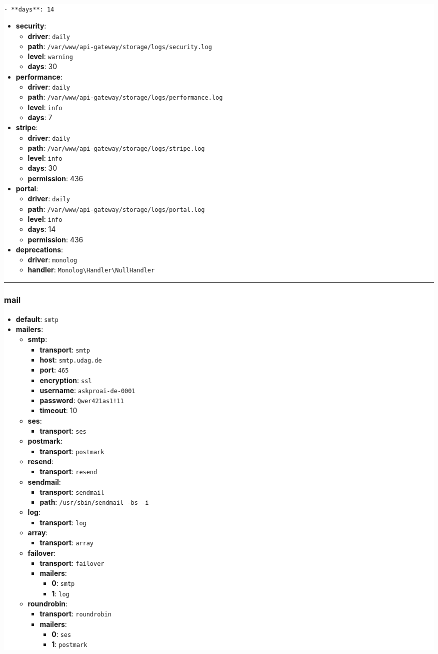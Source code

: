     - **days**: 14
  - **security**:
    - **driver**: `daily`
    - **path**: `/var/www/api-gateway/storage/logs/security.log`
    - **level**: `warning`
    - **days**: 30
  - **performance**:
    - **driver**: `daily`
    - **path**: `/var/www/api-gateway/storage/logs/performance.log`
    - **level**: `info`
    - **days**: 7
  - **stripe**:
    - **driver**: `daily`
    - **path**: `/var/www/api-gateway/storage/logs/stripe.log`
    - **level**: `info`
    - **days**: 30
    - **permission**: 436
  - **portal**:
    - **driver**: `daily`
    - **path**: `/var/www/api-gateway/storage/logs/portal.log`
    - **level**: `info`
    - **days**: 14
    - **permission**: 436
  - **deprecations**:
    - **driver**: `monolog`
    - **handler**: `Monolog\Handler\NullHandler`

---

### mail

- **default**: `smtp`
- **mailers**:
  - **smtp**:
    - **transport**: `smtp`
    - **host**: `smtp.udag.de`
    - **port**: `465`
    - **encryption**: `ssl`
    - **username**: `askproai-de-0001`
    - **password**: `Qwer421as1!11`
    - **timeout**: 10
  - **ses**:
    - **transport**: `ses`
  - **postmark**:
    - **transport**: `postmark`
  - **resend**:
    - **transport**: `resend`
  - **sendmail**:
    - **transport**: `sendmail`
    - **path**: `/usr/sbin/sendmail -bs -i`
  - **log**:
    - **transport**: `log`
  - **array**:
    - **transport**: `array`
  - **failover**:
    - **transport**: `failover`
    - **mailers**:
      - **0**: `smtp`
      - **1**: `log`
  - **roundrobin**:
    - **transport**: `roundrobin`
    - **mailers**:
      - **0**: `ses`
      - **1**: `postmark`
